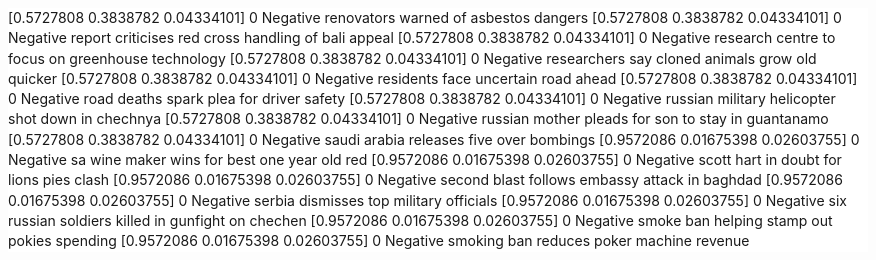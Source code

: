 [0.5727808  0.3838782  0.04334101]
0
Negative
renovators warned of asbestos dangers
[0.5727808  0.3838782  0.04334101]
0
Negative
report criticises red cross handling of bali appeal
[0.5727808  0.3838782  0.04334101]
0
Negative
research centre to focus on greenhouse technology
[0.5727808  0.3838782  0.04334101]
0
Negative
researchers say cloned animals grow old quicker
[0.5727808  0.3838782  0.04334101]
0
Negative
residents face uncertain road ahead
[0.5727808  0.3838782  0.04334101]
0
Negative
road deaths spark plea for driver safety
[0.5727808  0.3838782  0.04334101]
0
Negative
russian military helicopter shot down in chechnya
[0.5727808  0.3838782  0.04334101]
0
Negative
russian mother pleads for son to stay in guantanamo
[0.5727808  0.3838782  0.04334101]
0
Negative
saudi arabia releases five over bombings
[0.9572086  0.01675398 0.02603755]
0
Negative
sa wine maker wins for best one year old red
[0.9572086  0.01675398 0.02603755]
0
Negative
scott hart in doubt for lions pies clash
[0.9572086  0.01675398 0.02603755]
0
Negative
second blast follows embassy attack in baghdad
[0.9572086  0.01675398 0.02603755]
0
Negative
serbia dismisses top military officials
[0.9572086  0.01675398 0.02603755]
0
Negative
six russian soldiers killed in gunfight on chechen
[0.9572086  0.01675398 0.02603755]
0
Negative
smoke ban helping stamp out pokies spending
[0.9572086  0.01675398 0.02603755]
0
Negative
smoking ban reduces poker machine revenue